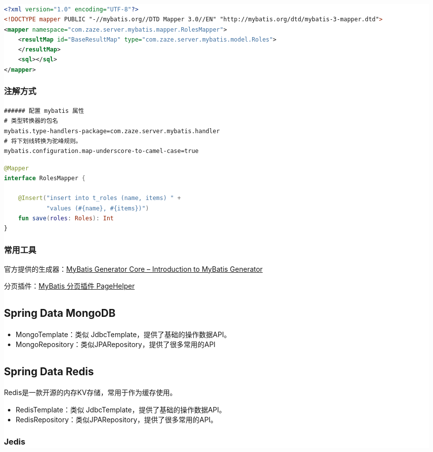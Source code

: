 ```xml
<?xml version="1.0" encoding="UTF-8"?>
<!DOCTYPE mapper PUBLIC "-//mybatis.org//DTD Mapper 3.0//EN" "http://mybatis.org/dtd/mybatis-3-mapper.dtd">
<mapper namespace="com.zaze.server.mybatis.mapper.RolesMapper">
    <resultMap id="BaseResultMap" type="com.zaze.server.mybatis.model.Roles">
    </resultMap>
    <sql></sql>
</mapper>
```



### 注解方式

```properties
###### 配置 mybatis 属性
# 类型转换器的包名
mybatis.type-handlers-package=com.zaze.server.mybatis.handler
# 将下划线转换为驼峰规则。
mybatis.configuration.map-underscore-to-camel-case=true
```

```kotlin
@Mapper
interface RolesMapper {

    @Insert("insert into t_roles (name, items) " +
            "values (#{name}, #{items})")
    fun save(roles: Roles): Int
}
```

### 常用工具

官方提供的生成器：[MyBatis Generator Core – Introduction to MyBatis Generator](https://mybatis.org/generator/)

分页插件：[MyBatis 分页插件 PageHelper](https://pagehelper.github.io/)



## Spring Data MongoDB

* MongoTemplate：类似 JdbcTemplate，提供了基础的操作数据API。
* MongoRepository：类似JPARepository，提供了很多常用的API



## Spring Data Redis

Redis是一款开源的内存KV存储，常用于作为缓存使用。

* RedisTemplate：类似 JdbcTemplate，提供了基础的操作数据API。
* RedisRepository：类似JPARepository，提供了很多常用的API。

### Jedis

